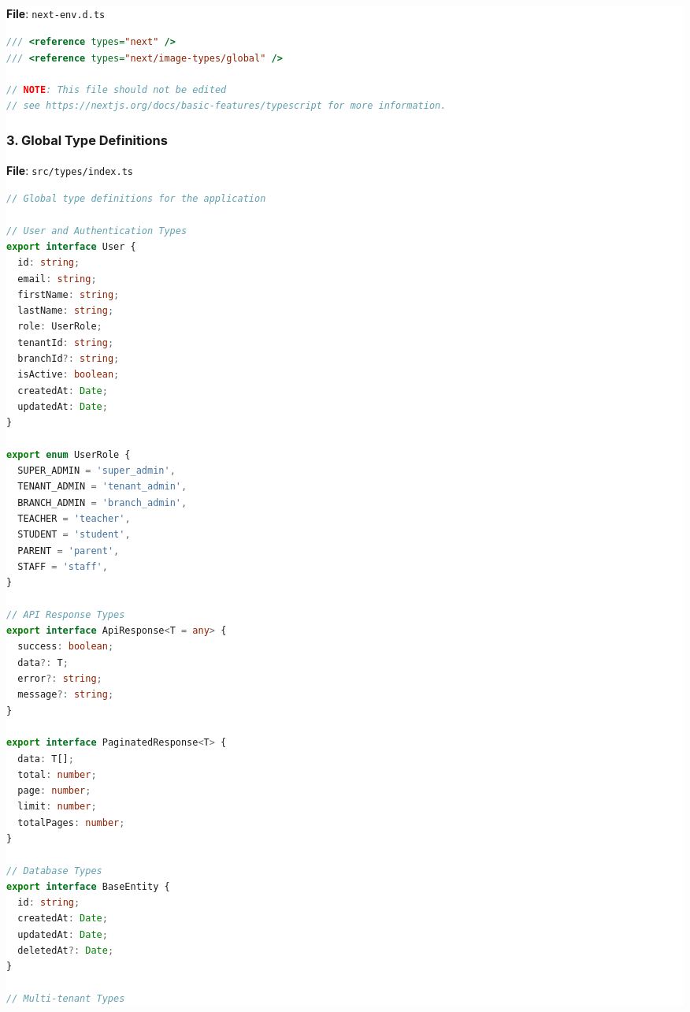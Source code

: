 **File**: `next-env.d.ts`
```typescript
/// <reference types="next" />
/// <reference types="next/image-types/global" />

// NOTE: This file should not be edited
// see https://nextjs.org/docs/basic-features/typescript for more information.
```

### 3. Global Type Definitions

**File**: `src/types/index.ts`
```typescript
// Global type definitions for the application

// User and Authentication Types
export interface User {
  id: string;
  email: string;
  firstName: string;
  lastName: string;
  role: UserRole;
  tenantId: string;
  branchId?: string;
  isActive: boolean;
  createdAt: Date;
  updatedAt: Date;
}

export enum UserRole {
  SUPER_ADMIN = 'super_admin',
  TENANT_ADMIN = 'tenant_admin',
  BRANCH_ADMIN = 'branch_admin',
  TEACHER = 'teacher',
  STUDENT = 'student',
  PARENT = 'parent',
  STAFF = 'staff',
}

// API Response Types
export interface ApiResponse<T = any> {
  success: boolean;
  data?: T;
  error?: string;
  message?: string;
}

export interface PaginatedResponse<T> {
  data: T[];
  total: number;
  page: number;
  limit: number;
  totalPages: number;
}

// Database Types
export interface BaseEntity {
  id: string;
  createdAt: Date;
  updatedAt: Date;
  deletedAt?: Date;
}

// Multi-tenant Types
```